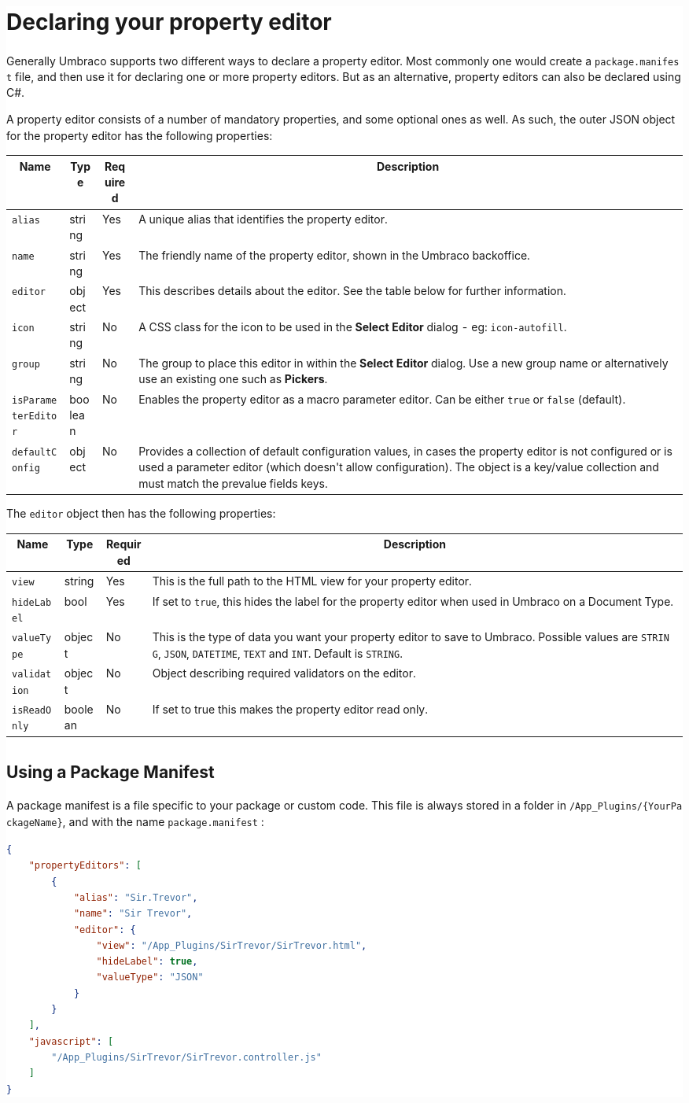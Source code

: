 # Declaring your property editor

Generally Umbraco supports two different ways to declare a property editor. Most commonly one would create a `package.manifest` file, and then use it for declaring one or more property editors. But as an alternative, property editors can also be declared using C#.

A property editor consists of a number of mandatory properties, and some optional ones as well. As such, the outer JSON object for the property editor has the following properties:

| Name | Type | Required | Description |
| ---- | ---- | ---- | ---- |
| `alias` | string | Yes | A unique alias that identifies the property editor. |
| `name` | string | Yes | The friendly name of the property editor, shown in the Umbraco backoffice. |
| `editor` | object | Yes | This describes details about the editor. See the table below for further information. |
| `icon` | string | No | A CSS class for the icon to be used in the **Select Editor** dialog - eg: `icon-autofill`. |
| `group` | string | No | The group to place this editor in within the **Select Editor** dialog. Use a new group name or alternatively use an existing one such as **Pickers**. |
| `isParameterEditor` | boolean | No | Enables the property editor as a macro parameter editor. Can be either `true` or `false` (default). |
| `defaultConfig` | object | No | Provides a collection of default configuration values, in cases the property editor is not configured or is used a parameter editor (which doesn't allow configuration). The object is a key/value collection and must match the prevalue fields keys. |

The `editor` object then has the following properties:

| Name | Type | Required | Description |
| ---- | ---- | ---- | ---- |
| `view` | string | Yes | This is the full path to the HTML view for your property editor. |
| `hideLabel` | bool | Yes | If set to `true`, this hides the label for the property editor when used in Umbraco on a Document Type. |
| `valueType` | object | No | This is the type of data you want your property editor to save to Umbraco. Possible values are `STRING`, `JSON`, `DATETIME`, `TEXT` and `INT`. Default is `STRING`. |
| `validation` | object | No | Object describing required validators on the editor. |
| `isReadOnly` | boolean | No | If set to true this makes the property editor read only. |

## Using a Package Manifest

A package manifest is a file specific to your package or custom code. This file is always stored in a folder in `/App_Plugins/{YourPackageName}`, and with the name `package.manifest` :

```json
{
    "propertyEditors": [
        {
            "alias": "Sir.Trevor",
            "name": "Sir Trevor",
            "editor": {
                "view": "/App_Plugins/SirTrevor/SirTrevor.html",
                "hideLabel": true,
                "valueType": "JSON"
            }
        }
    ],
    "javascript": [
        "/App_Plugins/SirTrevor/SirTrevor.controller.js"
    ]
}
```
